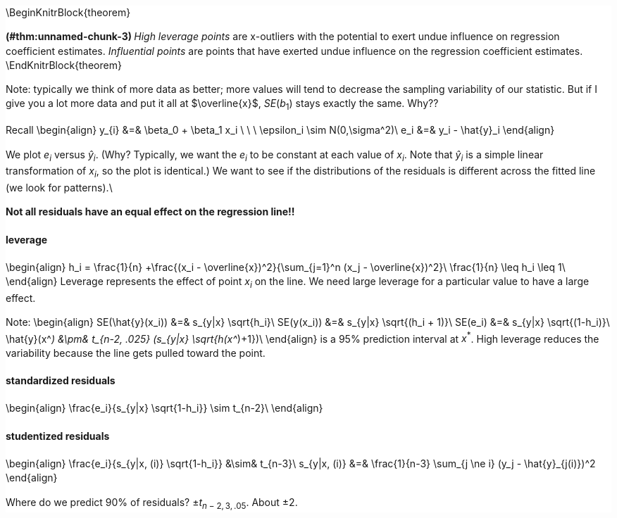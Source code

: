 
\BeginKnitrBlock{theorem}<div class="theorem"><span class="theorem" id="thm:unnamed-chunk-3"><strong>(\#thm:unnamed-chunk-3) </strong></span>*High leverage points* are x-outliers with the potential to exert undue influence on regression coefficient estimates.  *Influential points* are points that have exerted undue influence on the regression coefficient estimates.</div>\EndKnitrBlock{theorem}

Note: typically we think of more data as better; more values will tend to decrease the sampling variability of our statistic.  But if I give you a lot more data and put it all at $\overline{x}$, $SE(b_1)$ stays exactly the same.  Why??

Recall
\begin{align}
y_{i} &=& \beta_0 + \beta_1 x_i \ \ \ \epsilon_i \sim N(0,\sigma^2)\\
e_i &=& y_i - \hat{y}_i
\end{align}

We plot $e_i$ versus $\hat{y}_i$.  (Why?  Typically, we want the $e_i$ to be constant at each value of $x_i$.  Note that $\hat{y}_i$ is a simple linear transformation of $x_i$, so the plot is identical.)  We want to see if the distributions of the residuals is different across the fitted line (we look for patterns).\\


**Not all residuals have an equal effect on the regression line!!**

#### leverage
\begin{align}
h_i = \frac{1}{n} +\frac{(x_i - \overline{x})^2}{\sum_{j=1}^n (x_j - \overline{x})^2}\\
\frac{1}{n} \leq h_i \leq 1\\
\end{align}
Leverage represents the effect of point $x_i$ on the line.  We need large leverage for a particular value to have a large effect.

Note:
\begin{align}
SE(\hat{y}(x_i)) &=& s_{y|x} \sqrt{h_i}\\
SE(y(x_i)) &=& s_{y|x} \sqrt{(h_i + 1)}\\
SE(e_i) &=& s_{y|x} \sqrt{(1-h_i)}\\
\hat{y}(x^*) &\pm& t_{n-2, .025} (s_{y|x} \sqrt{h(x^*)+1})\\
\end{align}
is a 95\% prediction interval at $x^*$.  High leverage reduces the variability because the line gets pulled toward the point.

#### standardized residuals

\begin{align}
\frac{e_i}{s_{y|x} \sqrt{1-h_i}} \sim t_{n-2}\\
\end{align}

#### studentized residuals

\begin{align}
\frac{e_i}{s_{y|x, (i)} \sqrt{1-h_i}} &\sim& t_{n-3}\\
s_{y|x, (i)} &=& \frac{1}{n-3} \sum_{j \ne i} (y_j - \hat{y}_{j(i)})^2
\end{align}

Where do we predict 90\% of residuals?  $\pm t_{n-2,3 , .05}$.  About $\pm 2$.
